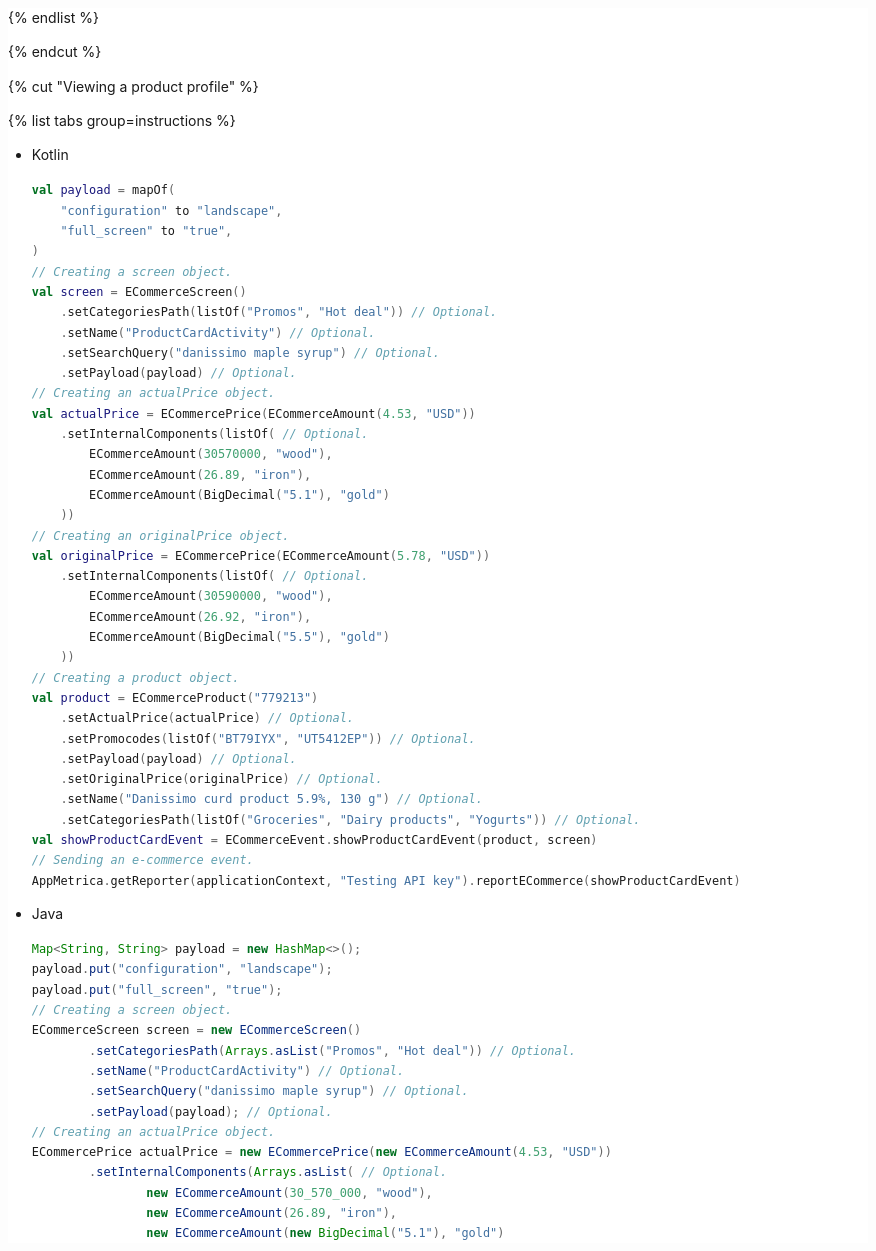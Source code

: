 {% endlist %}

{% endcut %}

{% cut "Viewing a product profile" %}

{% list tabs group=instructions %}

- Kotlin

   ```kotlin translate=no
   val payload = mapOf(
       "configuration" to "landscape",
       "full_screen" to "true",
   )
   // Creating a screen object.
   val screen = ECommerceScreen()
       .setCategoriesPath(listOf("Promos", "Hot deal")) // Optional.
       .setName("ProductCardActivity") // Optional.
       .setSearchQuery("danissimo maple syrup") // Optional.
       .setPayload(payload) // Optional.
   // Creating an actualPrice object.
   val actualPrice = ECommercePrice(ECommerceAmount(4.53, "USD"))
       .setInternalComponents(listOf( // Optional.
           ECommerceAmount(30570000, "wood"),
           ECommerceAmount(26.89, "iron"),
           ECommerceAmount(BigDecimal("5.1"), "gold")
       ))
   // Creating an originalPrice object.
   val originalPrice = ECommercePrice(ECommerceAmount(5.78, "USD"))
       .setInternalComponents(listOf( // Optional.
           ECommerceAmount(30590000, "wood"),
           ECommerceAmount(26.92, "iron"),
           ECommerceAmount(BigDecimal("5.5"), "gold")
       ))
   // Creating a product object.
   val product = ECommerceProduct("779213")
       .setActualPrice(actualPrice) // Optional.
       .setPromocodes(listOf("BT79IYX", "UT5412EP")) // Optional.
       .setPayload(payload) // Optional.
       .setOriginalPrice(originalPrice) // Optional.
       .setName("Danissimo curd product 5.9%, 130 g") // Optional.
       .setCategoriesPath(listOf("Groceries", "Dairy products", "Yogurts")) // Optional.
   val showProductCardEvent = ECommerceEvent.showProductCardEvent(product, screen)
   // Sending an e-commerce event.
   AppMetrica.getReporter(applicationContext, "Testing API key").reportECommerce(showProductCardEvent)
   ```

- Java

   ```java translate=no
   Map<String, String> payload = new HashMap<>();
   payload.put("configuration", "landscape");
   payload.put("full_screen", "true");
   // Creating a screen object.
   ECommerceScreen screen = new ECommerceScreen()
           .setCategoriesPath(Arrays.asList("Promos", "Hot deal")) // Optional.
           .setName("ProductCardActivity") // Optional.
           .setSearchQuery("danissimo maple syrup") // Optional.
           .setPayload(payload); // Optional.
   // Creating an actualPrice object.
   ECommercePrice actualPrice = new ECommercePrice(new ECommerceAmount(4.53, "USD"))
           .setInternalComponents(Arrays.asList( // Optional.
                   new ECommerceAmount(30_570_000, "wood"),
                   new ECommerceAmount(26.89, "iron"),
                   new ECommerceAmount(new BigDecimal("5.1"), "gold")
   ```